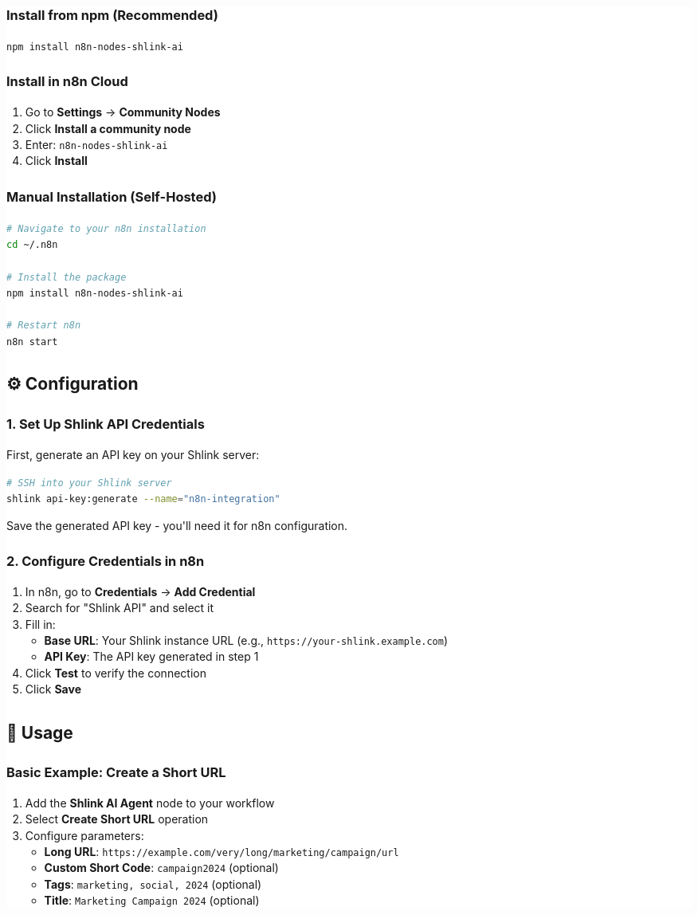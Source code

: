 ### Install from npm (Recommended)

```bash
npm install n8n-nodes-shlink-ai
```

### Install in n8n Cloud
1. Go to **Settings** → **Community Nodes**
2. Click **Install a community node**
3. Enter: `n8n-nodes-shlink-ai`
4. Click **Install**

### Manual Installation (Self-Hosted)
```bash
# Navigate to your n8n installation
cd ~/.n8n

# Install the package
npm install n8n-nodes-shlink-ai

# Restart n8n
n8n start
```

## ⚙️ Configuration

### 1. Set Up Shlink API Credentials

First, generate an API key on your Shlink server:

```bash
# SSH into your Shlink server
shlink api-key:generate --name="n8n-integration"
```

Save the generated API key - you'll need it for n8n configuration.

### 2. Configure Credentials in n8n

1. In n8n, go to **Credentials** → **Add Credential**
2. Search for "Shlink API" and select it
3. Fill in:
   - **Base URL**: Your Shlink instance URL (e.g., `https://your-shlink.example.com`)
   - **API Key**: The API key generated in step 1
4. Click **Test** to verify the connection
5. Click **Save**

## 📖 Usage

### Basic Example: Create a Short URL

1. Add the **Shlink AI Agent** node to your workflow
2. Select **Create Short URL** operation
3. Configure parameters:
   - **Long URL**: `https://example.com/very/long/marketing/campaign/url`
   - **Custom Short Code**: `campaign2024` (optional)
   - **Tags**: `marketing, social, 2024` (optional)
   - **Title**: `Marketing Campaign 2024` (optional)
